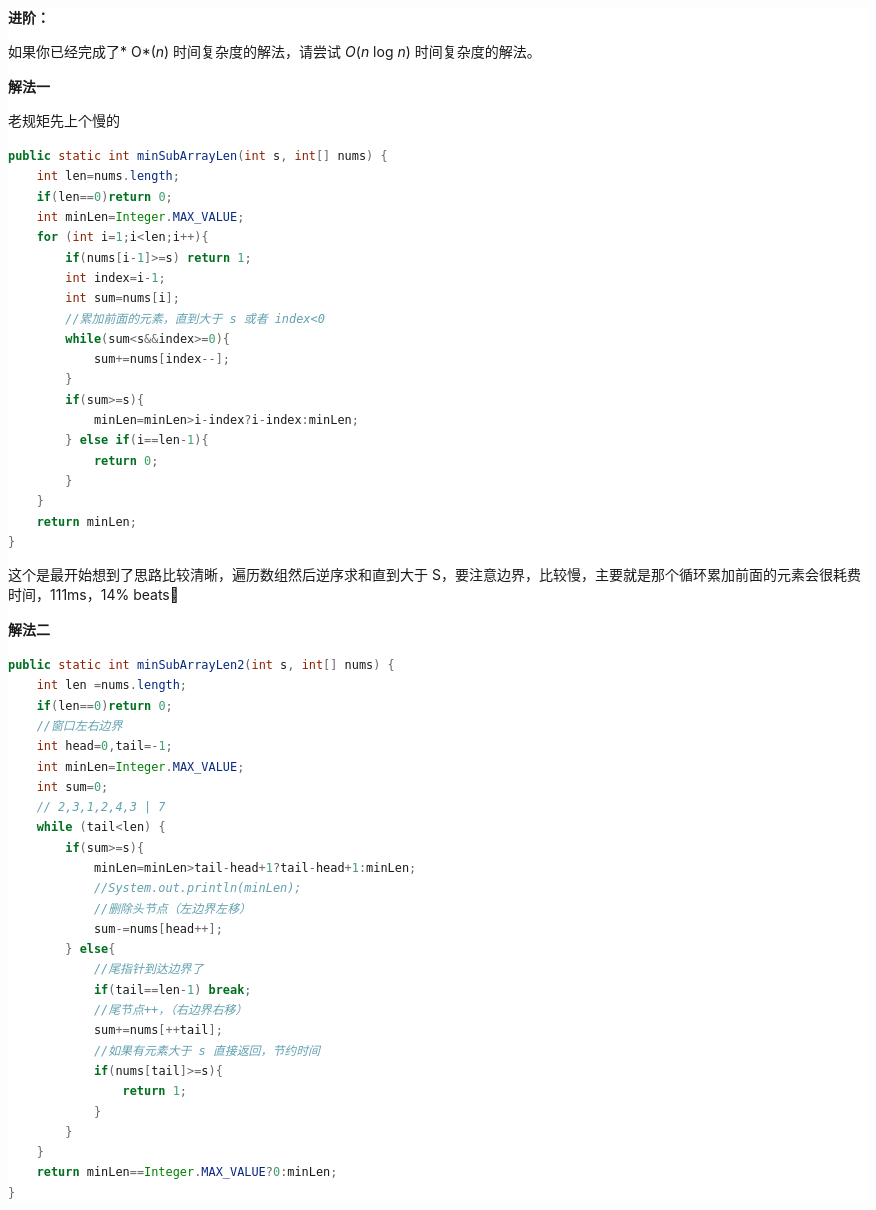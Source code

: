 **进阶：**

如果你已经完成了* O*(*n*) 时间复杂度的解法，请尝试 *O*(*n* log *n*) 时间复杂度的解法。

**解法一**

老规矩先上个慢的

```java
public static int minSubArrayLen(int s, int[] nums) {
    int len=nums.length;
    if(len==0)return 0;
    int minLen=Integer.MAX_VALUE;
    for (int i=1;i<len;i++){
        if(nums[i-1]>=s) return 1;
        int index=i-1;
        int sum=nums[i];
        //累加前面的元素，直到大于 s 或者 index<0
        while(sum<s&&index>=0){
            sum+=nums[index--];
        }
        if(sum>=s){
            minLen=minLen>i-index?i-index:minLen;
        } else if(i==len-1){
            return 0;
        }
    }
    return minLen;
}
```

这个是最开始想到了思路比较清晰，遍历数组然后逆序求和直到大于 S，要注意边界，比较慢，主要就是那个循环累加前面的元素会很耗费时间，111ms，14% beats🤣

**解法二**

```java
public static int minSubArrayLen2(int s, int[] nums) {
    int len =nums.length;
    if(len==0)return 0;
    //窗口左右边界
    int head=0,tail=-1;
    int minLen=Integer.MAX_VALUE;
    int sum=0;
    // 2,3,1,2,4,3 | 7
    while (tail<len) {
        if(sum>=s){
            minLen=minLen>tail-head+1?tail-head+1:minLen;
            //System.out.println(minLen);
            //删除头节点（左边界左移）
            sum-=nums[head++];
        } else{
            //尾指针到达边界了
            if(tail==len-1) break;
            //尾节点++，（右边界右移）
            sum+=nums[++tail];
            //如果有元素大于 s 直接返回，节约时间
            if(nums[tail]>=s){
                return 1;
            }
        }
    }
    return minLen==Integer.MAX_VALUE?0:minLen;
}
```
